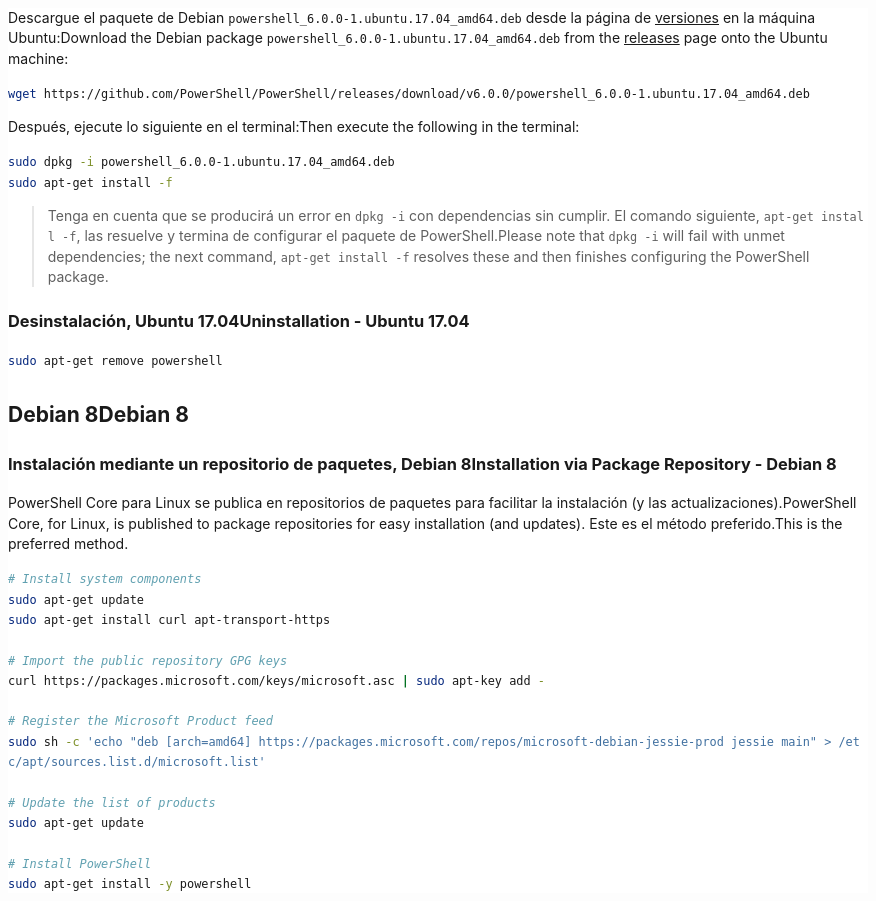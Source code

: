 <span data-ttu-id="0a63c-133">Descargue el paquete de Debian `powershell_6.0.0-1.ubuntu.17.04_amd64.deb` desde la página de [versiones][] en la máquina Ubuntu:</span><span class="sxs-lookup"><span data-stu-id="0a63c-133">Download the Debian package `powershell_6.0.0-1.ubuntu.17.04_amd64.deb` from the [releases][] page onto the Ubuntu machine:</span></span>

```sh
wget https://github.com/PowerShell/PowerShell/releases/download/v6.0.0/powershell_6.0.0-1.ubuntu.17.04_amd64.deb
```

<span data-ttu-id="0a63c-134">Después, ejecute lo siguiente en el terminal:</span><span class="sxs-lookup"><span data-stu-id="0a63c-134">Then execute the following in the terminal:</span></span>

```sh
sudo dpkg -i powershell_6.0.0-1.ubuntu.17.04_amd64.deb
sudo apt-get install -f
```

> <span data-ttu-id="0a63c-135">Tenga en cuenta que se producirá un error en `dpkg -i` con dependencias sin cumplir. El comando siguiente, `apt-get install -f`, las resuelve y termina de configurar el paquete de PowerShell.</span><span class="sxs-lookup"><span data-stu-id="0a63c-135">Please note that `dpkg -i` will fail with unmet dependencies; the next command, `apt-get install -f` resolves these and then finishes configuring the PowerShell package.</span></span>

### <a name="uninstallation---ubuntu-1704"></a><span data-ttu-id="0a63c-136">Desinstalación, Ubuntu 17.04</span><span class="sxs-lookup"><span data-stu-id="0a63c-136">Uninstallation - Ubuntu 17.04</span></span>

```sh
sudo apt-get remove powershell
```

## <a name="debian-8"></a><span data-ttu-id="0a63c-137">Debian 8</span><span class="sxs-lookup"><span data-stu-id="0a63c-137">Debian 8</span></span>

### <a name="installation-via-package-repository---debian-8"></a><span data-ttu-id="0a63c-138">Instalación mediante un repositorio de paquetes, Debian 8</span><span class="sxs-lookup"><span data-stu-id="0a63c-138">Installation via Package Repository - Debian 8</span></span>

<span data-ttu-id="0a63c-139">PowerShell Core para Linux se publica en repositorios de paquetes para facilitar la instalación (y las actualizaciones).</span><span class="sxs-lookup"><span data-stu-id="0a63c-139">PowerShell Core, for Linux, is published to package repositories for easy installation (and updates).</span></span>
<span data-ttu-id="0a63c-140">Este es el método preferido.</span><span class="sxs-lookup"><span data-stu-id="0a63c-140">This is the preferred method.</span></span>

```sh
# Install system components
sudo apt-get update
sudo apt-get install curl apt-transport-https

# Import the public repository GPG keys
curl https://packages.microsoft.com/keys/microsoft.asc | sudo apt-key add -

# Register the Microsoft Product feed
sudo sh -c 'echo "deb [arch=amd64] https://packages.microsoft.com/repos/microsoft-debian-jessie-prod jessie main" > /etc/apt/sources.list.d/microsoft.list'

# Update the list of products
sudo apt-get update

# Install PowerShell
sudo apt-get install -y powershell
```

[u14]: #ubuntu-1404
[u16]: #ubuntu-1604
[u17]: #ubuntu-1704
[deb8]: #debian-8
[deb9]: #debian-9
[cos]: #centos-7
[rhel7]: #red-hat-enterprise-linux-rhel-7
[opensuse]: #opensuse-422
[fed25]: #fedora-25
[fed26]: #fedora-26
[arch]: #arch-linux
[lai]: #linux-appimage
[mac]: #macos-1012
[tar]: #binary-archives
[CentOS 7]: https://www.centos.org/download/
[Arch Linux]: https://www.archlinux.org/download/
[arch-release]: https://aur.archlinux.org/packages/powershell/
[arch-git]: https://aur.archlinux.org/packages/powershell-git/
[arch-bin]: https://aur.archlinux.org/packages/powershell-bin/
[appimage]: http://appimage.org/
[brew]: http://brew.sh/
[cask]: https://caskroom.github.io/
[amazon-dockerfile]: https://github.com/PowerShell/PowerShell/blob/master/docker/community/amazonlinux/Dockerfile
[versiones]: https://github.com/PowerShell/PowerShell/releases/latest
[releases]: https://github.com/PowerShell/PowerShell/releases/latest
[xdg-bds]: https://specifications.freedesktop.org/basedir-spec/basedir-spec-latest.html